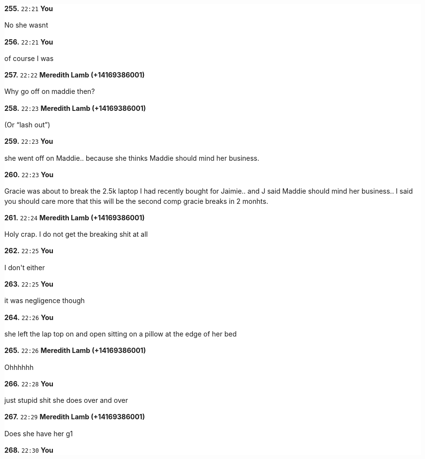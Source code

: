 
**255.** `22:21` **You**

No she wasnt


**256.** `22:21` **You**

of course I was


**257.** `22:22` **Meredith Lamb (+14169386001)**

Why go off on maddie then?


**258.** `22:23` **Meredith Lamb (+14169386001)**

\(Or “lash out”\)


**259.** `22:23` **You**

she went off on Maddie\.\. because she thinks Maddie should mind her business\.


**260.** `22:23` **You**

Gracie was about to break the 2\.5k laptop I had recently bought for Jaimie\.\. and J said Maddie should mind her business\.\. I said you should care more that this will be the second comp gracie breaks in 2 monhts\.


**261.** `22:24` **Meredith Lamb (+14169386001)**

Holy crap\. I do not get the breaking shit at all


**262.** `22:25` **You**

I don't either


**263.** `22:25` **You**

it was negligence though


**264.** `22:26` **You**

she left the lap top on and open sitting on a pillow at the edge of her bed


**265.** `22:26` **Meredith Lamb (+14169386001)**

Ohhhhhh


**266.** `22:28` **You**

just stupid shit she does over and over


**267.** `22:29` **Meredith Lamb (+14169386001)**

Does she have her g1


**268.** `22:30` **You**
